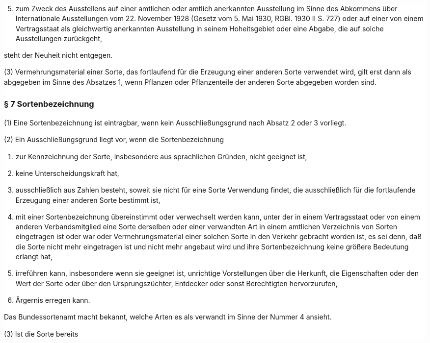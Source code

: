 
5.  zum Zweck des Ausstellens auf einer amtlichen oder amtlich anerkannten
    Ausstellung im Sinne des Abkommens über Internationale Ausstellungen
    vom 22. November 1928 (Gesetz vom 5. Mai 1930, RGBl. 1930 II S. 727)
    oder auf einer von einem Vertragsstaat als gleichwertig anerkannten
    Ausstellung in seinem Hoheitsgebiet oder eine Abgabe, die auf solche
    Ausstellungen zurückgeht,



steht der Neuheit nicht entgegen.

(3) Vermehrungsmaterial einer Sorte, das fortlaufend für die Erzeugung
einer anderen Sorte verwendet wird, gilt erst dann als abgegeben im
Sinne des Absatzes 1, wenn Pflanzen oder Pflanzenteile der anderen
Sorte abgegeben worden sind.


### § 7 Sortenbezeichnung

(1) Eine Sortenbezeichnung ist eintragbar, wenn kein
Ausschließungsgrund nach Absatz 2 oder 3 vorliegt.

(2) Ein Ausschließungsgrund liegt vor, wenn die Sortenbezeichnung

1.  zur Kennzeichnung der Sorte, insbesondere aus sprachlichen Gründen,
    nicht geeignet ist,


2.  keine Unterscheidungskraft hat,


3.  ausschließlich aus Zahlen besteht, soweit sie nicht für eine Sorte
    Verwendung findet, die ausschließlich für die fortlaufende Erzeugung
    einer anderen Sorte bestimmt ist,


4.  mit einer Sortenbezeichnung übereinstimmt oder verwechselt werden
    kann, unter der in einem Vertragsstaat oder von einem anderen
    Verbandsmitglied eine Sorte derselben oder einer verwandten Art in
    einem amtlichen Verzeichnis von Sorten eingetragen ist oder war oder
    Vermehrungsmaterial einer solchen Sorte in den Verkehr gebracht worden
    ist, es sei denn, daß die Sorte nicht mehr eingetragen ist und nicht
    mehr angebaut wird und ihre Sortenbezeichnung keine größere Bedeutung
    erlangt hat,


5.  irreführen kann, insbesondere wenn sie geeignet ist, unrichtige
    Vorstellungen über die Herkunft, die Eigenschaften oder den Wert der
    Sorte oder über den Ursprungszüchter, Entdecker oder sonst
    Berechtigten hervorzurufen,


6.  Ärgernis erregen kann.



Das Bundessortenamt macht bekannt, welche Arten es als verwandt im
Sinne der Nummer 4 ansieht.

(3) Ist die Sorte bereits
